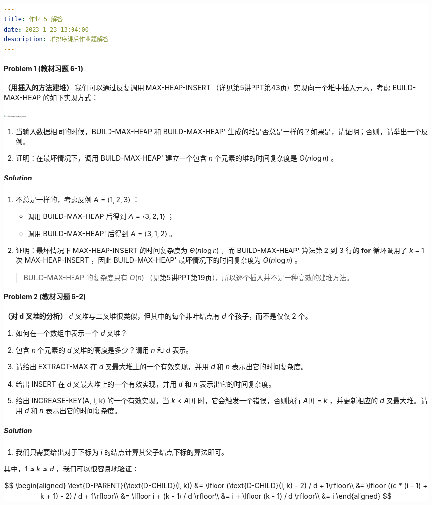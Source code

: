 ```yaml
---
title: 作业 5 解答
date: 2023-1-23 13:04:00
description: 堆排序课后作业题解答
---
```


#### Problem 1 (教材习题 6-1)

**（用插入的方法建堆）** 我们可以通过反复调用 MAX-HEAP-INSERT （详见[第5讲PPT第43页](/slides/lec05-heapsort.pdf)）实现向一个堆中插入元素，考虑 BUILD-MAX-HEAP 的如下实现方式：

<img src="/assets/build-max-heap-prime.png" alt="build-max-heap-prime" style="zoom:27%;" />

1. 当输入数据相同的时候，BUILD-MAX-HEAP 和 BUILD-MAX-HEAP' 生成的堆是否总是一样的？如果是，请证明；否则，请举出一个反例。

2. 证明：在最坏情况下，调用 BUILD-MAX-HEAP' 建立一个包含 $n$ 个元素的堆的时间复杂度是 $\Theta(n\log n)$ 。

##### Solution

1. 不总是一样的，考虑反例 $A = \langle 1, 2, 3\rangle$ ：

    - 调用 BUILD-MAX-HEAP 后得到 $A = \langle 3, 2, 1 \rangle$ ；

    - 调用 BUILD-MAX-HEAP' 后得到 $A = \langle 3, 1, 2 \rangle$ 。

2. 证明：最坏情况下 MAX-HEAP-INSERT 的时间复杂度为 $\Theta(n\log n)$ ，而 BUILD-MAX-HEAP' 算法第 2 到 3 行的 **for** 循环调用了 $k - 1$ 次 MAX-HEAP-INSERT ，因此 BUILD-MAX-HEAP' 最坏情况下的时间复杂度为 $\Theta(n\log n)$ 。

> BUILD-MAX-HEAP 的复杂度只有 $O(n)$ （见[第5讲PPT第19页](/slides/lec05-heapsort.pdf#page=19)），所以逐个插入并不是一种高效的建堆方法。


#### Problem 2 (教材习题 6-2)

**（对 d 叉堆的分析）** $d$ 叉堆与二叉堆很类似，但其中的每个非叶结点有 $d$ 个孩子，而不是仅仅 2 个。

1. 如何在一个数组中表示一个 $d$ 叉堆？

2. 包含 $n$ 个元素的 $d$ 叉堆的高度是多少？请用 $n$ 和 $d$ 表示。

3. 请给出 EXTRACT-MAX 在 $d$ 叉最大堆上的一个有效实现，并用 $d$ 和 $n$ 表示出它的时间复杂度。

4. 给出 INSERT 在 $d$ 叉最大堆上的一个有效实现，并用 $d$ 和 $n$ 表示出它的时间复杂度。

5. 给出 INCREASE-KEY(A, i, k) 的一个有效实现。当 $k < A[i]$ 时，它会触发一个错误，否则执行 $A[i] = k$ ，并更新相应的 $d$ 叉最大堆。请用 $d$ 和 $n$ 表示出它的时间复杂度。

##### Solution

1. 我们只需要给出对于下标为 $i$ 的结点计算其父子结点下标的算法即可。

<iframe src="/pseudocode/lec5/d-ary-heap.html" frameborder="no" marginwidth="0" width="100%" height="240px" marginheight="0" scrolling="auto"></iframe>

其中，$1 \le k \le d$ ，我们可以很容易地验证：

$$
\begin{aligned}
\text{D-PARENT}(\text{D-CHILD}(i, k)) &= \lfloor (\text{D-CHILD}(i, k) - 2) / d + 1\rfloor\\
&= \lfloor ((d * (i - 1) + k + 1) - 2) / d + 1\rfloor\\
&= \lfloor i + (k - 1) / d \rfloor\\
&= i + \lfloor (k - 1) / d \rfloor\\
&= i
\end{aligned}
$$
